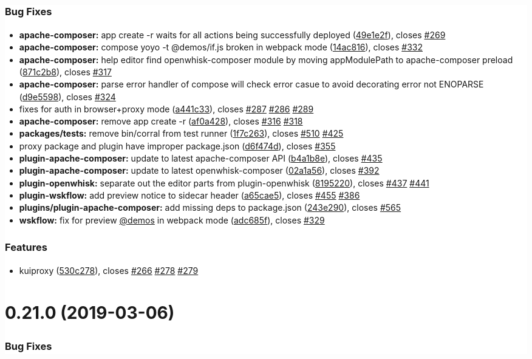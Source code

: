 
### Bug Fixes

* **apache-composer:** app create -r waits for all actions being successfully deployed ([49e1e2f](https://github.com/IBM/kui/commit/49e1e2f)), closes [#269](https://github.com/IBM/kui/issues/269)
* **apache-composer:** compose yoyo -t @demos/if.js broken in webpack mode ([14ac816](https://github.com/IBM/kui/commit/14ac816)), closes [#332](https://github.com/IBM/kui/issues/332)
* **apache-composer:** help editor find openwhisk-composer module by moving appModulePath to apache-composer preload ([871c2b8](https://github.com/IBM/kui/commit/871c2b8)), closes [#317](https://github.com/IBM/kui/issues/317)
* **apache-composer:** parse error handler of compose will check error casue to avoid decorating error not ENOPARSE ([d9e5598](https://github.com/IBM/kui/commit/d9e5598)), closes [#324](https://github.com/IBM/kui/issues/324)
* fixes for auth in browser+proxy mode ([a441c33](https://github.com/IBM/kui/commit/a441c33)), closes [#287](https://github.com/IBM/kui/issues/287) [#286](https://github.com/IBM/kui/issues/286) [#289](https://github.com/IBM/kui/issues/289)
* **apache-composer:** remove app create -r ([af0a428](https://github.com/IBM/kui/commit/af0a428)), closes [#316](https://github.com/IBM/kui/issues/316) [#318](https://github.com/IBM/kui/issues/318)
* **packages/tests:** remove bin/corral from test runner ([1f7c263](https://github.com/IBM/kui/commit/1f7c263)), closes [#510](https://github.com/IBM/kui/issues/510) [#425](https://github.com/IBM/kui/issues/425)
* proxy package and plugin have improper package.json ([d6f474d](https://github.com/IBM/kui/commit/d6f474d)), closes [#355](https://github.com/IBM/kui/issues/355)
* **plugin-apache-composer:** update to latest apache-composer API ([b4a1b8e](https://github.com/IBM/kui/commit/b4a1b8e)), closes [#435](https://github.com/IBM/kui/issues/435)
* **plugin-apache-composer:** update to latest openwhisk-composer ([02a1a56](https://github.com/IBM/kui/commit/02a1a56)), closes [#392](https://github.com/IBM/kui/issues/392)
* **plugin-openwhisk:** separate out the editor parts from plugin-openwhisk ([8195220](https://github.com/IBM/kui/commit/8195220)), closes [#437](https://github.com/IBM/kui/issues/437) [#441](https://github.com/IBM/kui/issues/441)
* **plugin-wskflow:** add preview notice to sidecar header ([a65cae5](https://github.com/IBM/kui/commit/a65cae5)), closes [#455](https://github.com/IBM/kui/issues/455) [#386](https://github.com/IBM/kui/issues/386)
* **plugins/plugin-apache-composer:** add missing deps to package.json ([243e290](https://github.com/IBM/kui/commit/243e290)), closes [#565](https://github.com/IBM/kui/issues/565)
* **wskflow:** fix for preview [@demos](https://github.com/demos) in webpack mode ([adc685f](https://github.com/IBM/kui/commit/adc685f)), closes [#329](https://github.com/IBM/kui/issues/329)


### Features

* kuiproxy ([530c278](https://github.com/IBM/kui/commit/530c278)), closes [#266](https://github.com/IBM/kui/issues/266) [#278](https://github.com/IBM/kui/issues/278) [#279](https://github.com/IBM/kui/issues/279)





# 0.21.0 (2019-03-06)


### Bug Fixes
